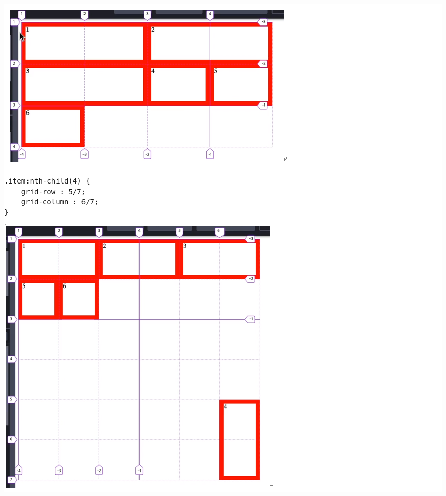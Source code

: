 <img src="/assets/images/css/grid7.png" >

<pre>
.item:nth-child(4) {
    grid-row : 5/7;
    grid-column : 6/7;
}
</pre>
 
<img src="/assets/images/css/grid8.png" >
